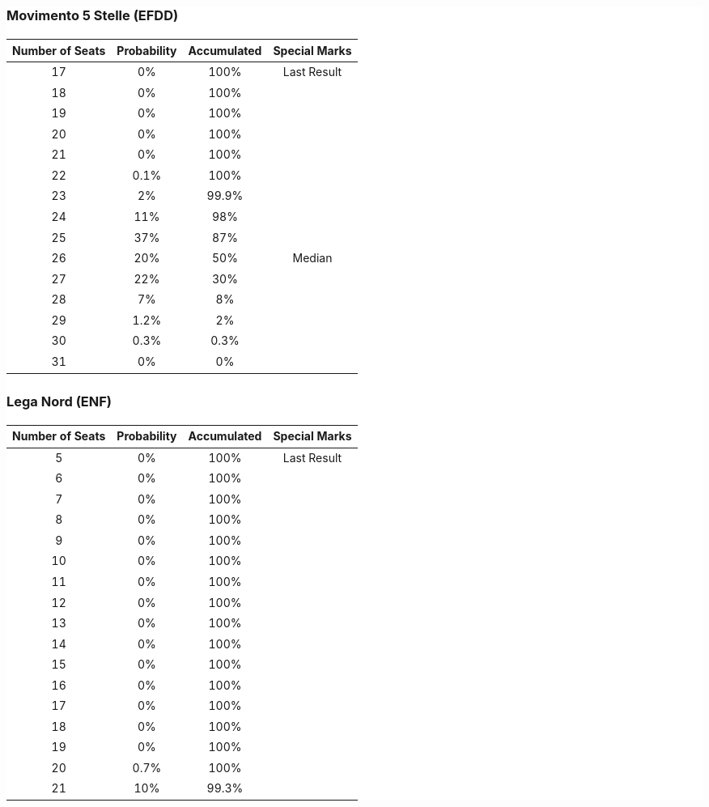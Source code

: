 ### Movimento 5 Stelle (EFDD)

| Number of Seats | Probability | Accumulated | Special Marks |
|:---------------:|:-----------:|:-----------:|:-------------:|
| 17 | 0% | 100% | Last Result |
| 18 | 0% | 100% |  |
| 19 | 0% | 100% |  |
| 20 | 0% | 100% |  |
| 21 | 0% | 100% |  |
| 22 | 0.1% | 100% |  |
| 23 | 2% | 99.9% |  |
| 24 | 11% | 98% |  |
| 25 | 37% | 87% |  |
| 26 | 20% | 50% | Median |
| 27 | 22% | 30% |  |
| 28 | 7% | 8% |  |
| 29 | 1.2% | 2% |  |
| 30 | 0.3% | 0.3% |  |
| 31 | 0% | 0% |  |

### Lega Nord (ENF)

| Number of Seats | Probability | Accumulated | Special Marks |
|:---------------:|:-----------:|:-----------:|:-------------:|
| 5 | 0% | 100% | Last Result |
| 6 | 0% | 100% |  |
| 7 | 0% | 100% |  |
| 8 | 0% | 100% |  |
| 9 | 0% | 100% |  |
| 10 | 0% | 100% |  |
| 11 | 0% | 100% |  |
| 12 | 0% | 100% |  |
| 13 | 0% | 100% |  |
| 14 | 0% | 100% |  |
| 15 | 0% | 100% |  |
| 16 | 0% | 100% |  |
| 17 | 0% | 100% |  |
| 18 | 0% | 100% |  |
| 19 | 0% | 100% |  |
| 20 | 0.7% | 100% |  |
| 21 | 10% | 99.3% |  |
